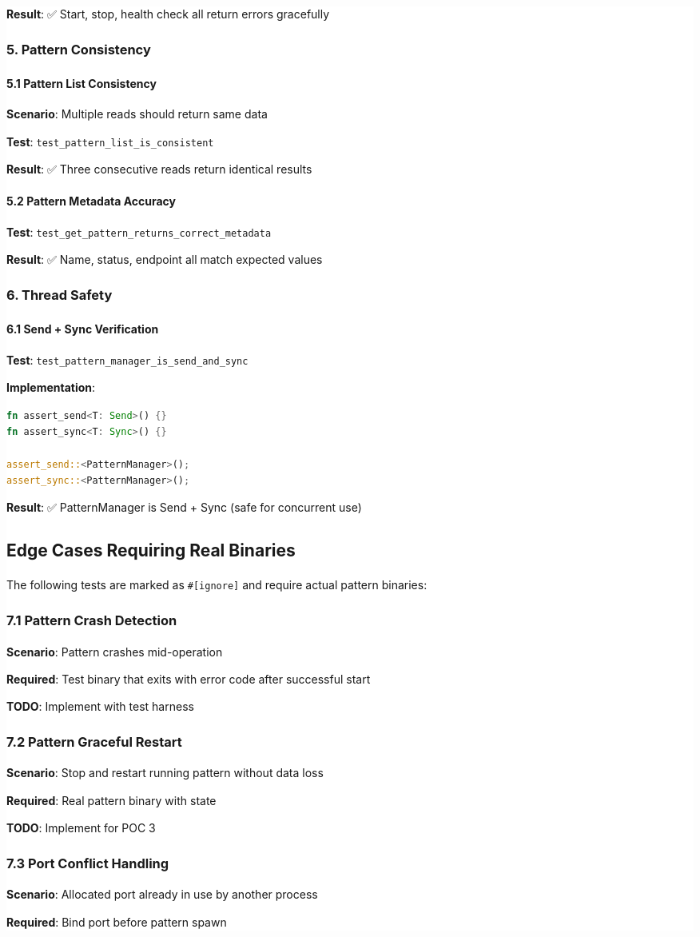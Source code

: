 **Result**: ✅ Start, stop, health check all return errors gracefully

### 5. Pattern Consistency

#### 5.1 Pattern List Consistency
**Scenario**: Multiple reads should return same data

**Test**: `test_pattern_list_is_consistent`

**Result**: ✅ Three consecutive reads return identical results

#### 5.2 Pattern Metadata Accuracy
**Test**: `test_get_pattern_returns_correct_metadata`

**Result**: ✅ Name, status, endpoint all match expected values

### 6. Thread Safety

#### 6.1 Send + Sync Verification
**Test**: `test_pattern_manager_is_send_and_sync`

**Implementation**:
```rust
fn assert_send<T: Send>() {}
fn assert_sync<T: Sync>() {}

assert_send::<PatternManager>();
assert_sync::<PatternManager>();
```

**Result**: ✅ PatternManager is Send + Sync (safe for concurrent use)

## Edge Cases Requiring Real Binaries

The following tests are marked as `#[ignore]` and require actual pattern binaries:

### 7.1 Pattern Crash Detection
**Scenario**: Pattern crashes mid-operation

**Required**: Test binary that exits with error code after successful start

**TODO**: Implement with test harness

### 7.2 Pattern Graceful Restart
**Scenario**: Stop and restart running pattern without data loss

**Required**: Real pattern binary with state

**TODO**: Implement for POC 3

### 7.3 Port Conflict Handling
**Scenario**: Allocated port already in use by another process

**Required**: Bind port before pattern spawn
